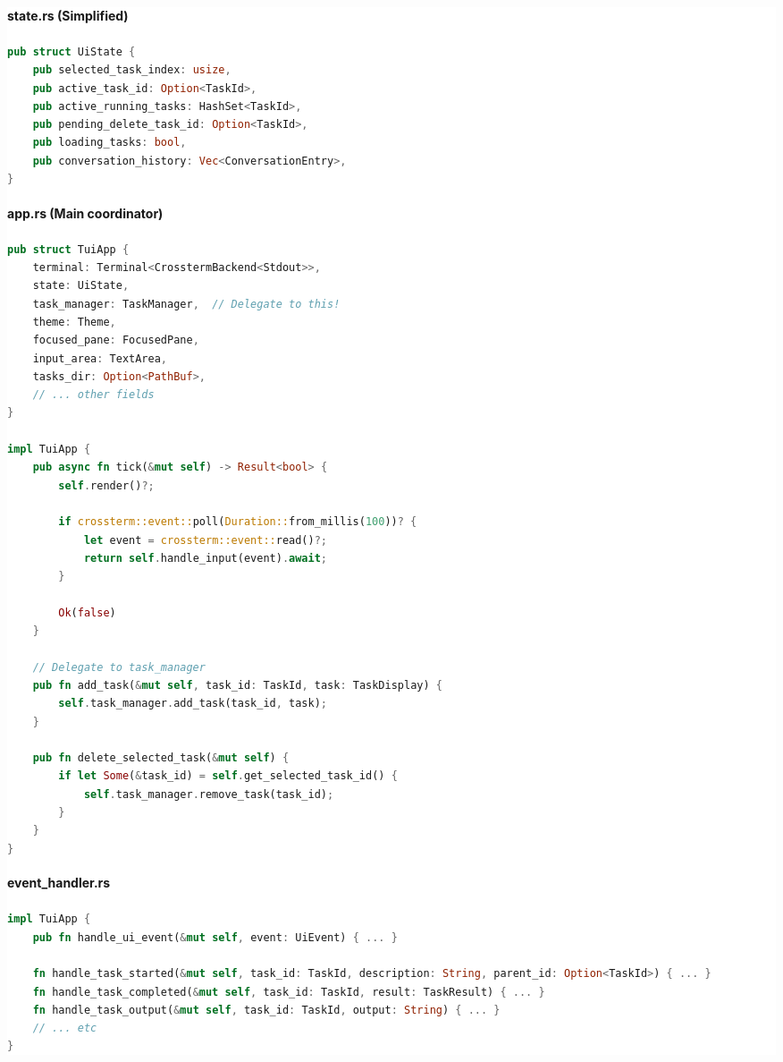 #### **state.rs** (Simplified)
```rust
pub struct UiState {
    pub selected_task_index: usize,
    pub active_task_id: Option<TaskId>,
    pub active_running_tasks: HashSet<TaskId>,
    pub pending_delete_task_id: Option<TaskId>,
    pub loading_tasks: bool,
    pub conversation_history: Vec<ConversationEntry>,
}
```

#### **app.rs** (Main coordinator)
```rust
pub struct TuiApp {
    terminal: Terminal<CrosstermBackend<Stdout>>,
    state: UiState,
    task_manager: TaskManager,  // Delegate to this!
    theme: Theme,
    focused_pane: FocusedPane,
    input_area: TextArea,
    tasks_dir: Option<PathBuf>,
    // ... other fields
}

impl TuiApp {
    pub async fn tick(&mut self) -> Result<bool> {
        self.render()?;
        
        if crossterm::event::poll(Duration::from_millis(100))? {
            let event = crossterm::event::read()?;
            return self.handle_input(event).await;
        }
        
        Ok(false)
    }
    
    // Delegate to task_manager
    pub fn add_task(&mut self, task_id: TaskId, task: TaskDisplay) {
        self.task_manager.add_task(task_id, task);
    }
    
    pub fn delete_selected_task(&mut self) {
        if let Some(&task_id) = self.get_selected_task_id() {
            self.task_manager.remove_task(task_id);
        }
    }
}
```

#### **event_handler.rs**
```rust
impl TuiApp {
    pub fn handle_ui_event(&mut self, event: UiEvent) { ... }
    
    fn handle_task_started(&mut self, task_id: TaskId, description: String, parent_id: Option<TaskId>) { ... }
    fn handle_task_completed(&mut self, task_id: TaskId, result: TaskResult) { ... }
    fn handle_task_output(&mut self, task_id: TaskId, output: String) { ... }
    // ... etc
}
```
